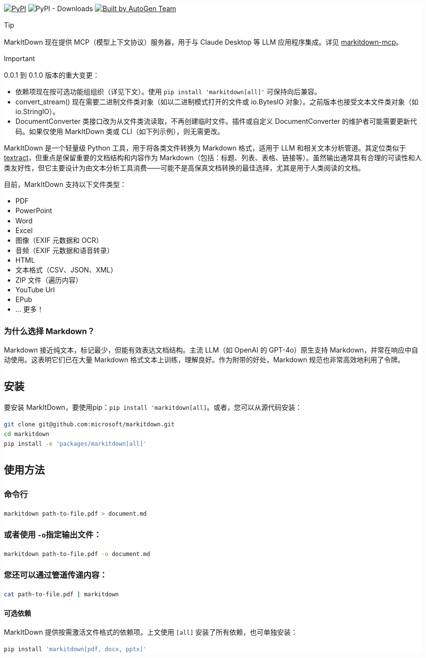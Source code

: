 [![PyPI](https://img.shields.io/pypi/v/markitdown.svg)](https://pypi.org/project/markitdown/)
![PyPI - Downloads](https://img.shields.io/pypi/dd/markitdown)
[![Built by AutoGen Team](https://img.shields.io/badge/Built%20by-AutoGen%20Team-blue)](https://github.com/microsoft/autogen)

> [!TIP]
> MarkItDown 现在提供 MCP（模型上下文协议）服务器，用于与 Claude Desktop 等 LLM 应用程序集成。详见 [markitdown-mcp](https://github.com/microsoft/markitdown/tree/main/packages/markitdown-mcp)。

> [!IMPORTANT]
> 0.0.1 到 0.1.0 版本的重大变更：
> * 依赖项现在按可选功能组组织（详见下文）。使用 `pip install 'markitdown[all]'` 可保持向后兼容。
> * convert_stream() 现在需要二进制文件类对象（如以二进制模式打开的文件或 io.BytesIO 对象）。之前版本也接受文本文件类对象（如 io.StringIO）。
> * DocumentConverter 类接口改为从文件类流读取，不再创建临时文件。插件或自定义 DocumentConverter 的维护者可能需要更新代码。如果仅使用 MarkItDown 类或 CLI（如下列示例），则无需更改。

MarkItDown 是一个轻量级 Python 工具，用于将各类文件转换为 Markdown 格式，适用于 LLM 和相关文本分析管道。其定位类似于 [textract](https://github.com/deanmalmgren/textract)，但重点是保留重要的文档结构和内容作为 Markdown（包括：标题、列表、表格、链接等）。虽然输出通常具有合理的可读性和人类友好性，但它主要设计为由文本分析工具消费——可能不是高保真文档转换的最佳选择，尤其是用于人类阅读的文档。

目前，MarkItDown 支持以下文件类型：
- PDF
- PowerPoint
- Word
- Excel
- 图像（EXIF 元数据和 OCR）
- 音频（EXIF 元数据和语音转录）
- HTML
- 文本格式（CSV、JSON、XML）
- ZIP 文件（遍历内容）
- YouTube Url
- EPub
- ... 更多！
### 为什么选择 Markdown？
Markdown 接近纯文本，标记最少，但能有效表达文档结构。主流 LLM（如 OpenAI 的 GPT-4o）原生支持 Markdown，并常在响应中自动使用。这表明它们已在大量 Markdown 格式文本上训练，理解良好。作为附带的好处，Markdown 规范也非常高效地利用了令牌。
## 安装
要安装 MarkItDown，要使用pip：```pip install 'markitdown[all]```。或者，您可以从源代码安装：
```bash
git clone git@github.com:microsoft/markitdown.git
cd markitdown
pip install -e 'packages/markitdown[all]' 
```
## 使用方法
### 命令行
```bash 
markitdown path-to-file.pdf > document.md
```
### 或者使用 ```-o```指定输出文件：
```bash 
markitdown path-to-file.pdf -o document.md
```
### 您还可以通过管道传递内容：
```bash 
cat path-to-file.pdf | markitdown
```
#### 可选依赖
MarkItDown 提供按需激活文件格式的依赖项。上文使用 `[all]` 安装了所有依赖，也可单独安装：
```bash
pip install 'markitdown[pdf, docx, pptx]'
```